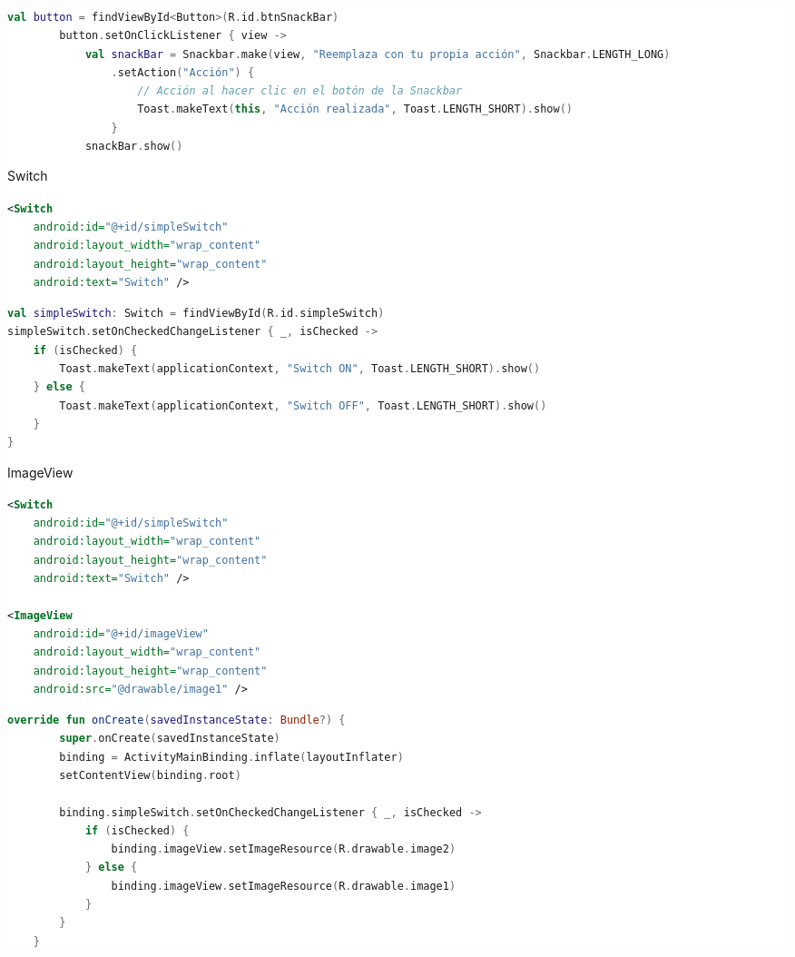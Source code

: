 ```kotlin
val button = findViewById<Button>(R.id.btnSnackBar)
        button.setOnClickListener { view ->
            val snackBar = Snackbar.make(view, "Reemplaza con tu propia acción", Snackbar.LENGTH_LONG)
                .setAction("Acción") {
                    // Acción al hacer clic en el botón de la Snackbar
                    Toast.makeText(this, "Acción realizada", Toast.LENGTH_SHORT).show()
                }
            snackBar.show()
```

Switch

```xml
<Switch
    android:id="@+id/simpleSwitch"
    android:layout_width="wrap_content"
    android:layout_height="wrap_content"
    android:text="Switch" />
```

```kotlin
val simpleSwitch: Switch = findViewById(R.id.simpleSwitch)
simpleSwitch.setOnCheckedChangeListener { _, isChecked ->
    if (isChecked) {
        Toast.makeText(applicationContext, "Switch ON", Toast.LENGTH_SHORT).show()
    } else {
        Toast.makeText(applicationContext, "Switch OFF", Toast.LENGTH_SHORT).show()
    }
}
```

ImageView

```xml
<Switch
    android:id="@+id/simpleSwitch"
    android:layout_width="wrap_content"
    android:layout_height="wrap_content"
    android:text="Switch" />

<ImageView
    android:id="@+id/imageView"
    android:layout_width="wrap_content"
    android:layout_height="wrap_content"
    android:src="@drawable/image1" />
```

```kotlin
override fun onCreate(savedInstanceState: Bundle?) {
        super.onCreate(savedInstanceState)
        binding = ActivityMainBinding.inflate(layoutInflater)
        setContentView(binding.root)

        binding.simpleSwitch.setOnCheckedChangeListener { _, isChecked ->
            if (isChecked) {
                binding.imageView.setImageResource(R.drawable.image2)
            } else {
                binding.imageView.setImageResource(R.drawable.image1)
            }
        }
    }
```
